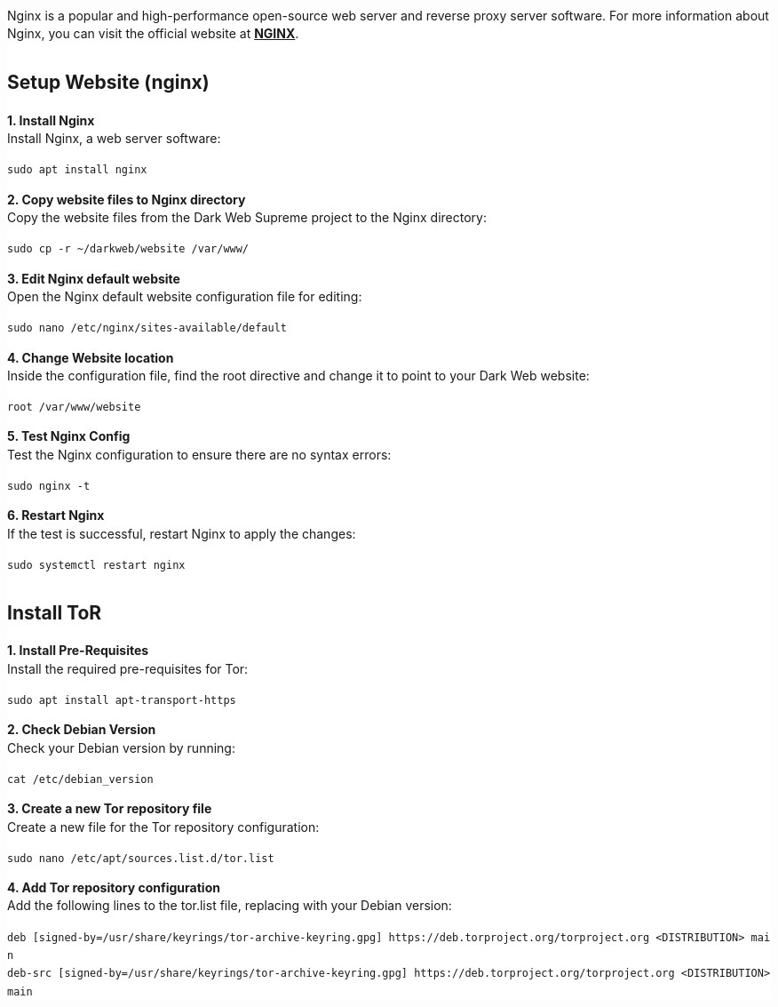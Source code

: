 Nginx is a popular and high-performance open-source web server and reverse proxy server software. For more information about Nginx, you can visit the official website at **[NGINX](https://nginx.org/en/)**. 

## Setup Website (nginx)
**1. Install Nginx**</br>
Install Nginx, a web server software:

	sudo apt install nginx

**2. Copy website files to Nginx directory**</br>
Copy the website files from the Dark Web Supreme project to the Nginx directory:

	sudo cp -r ~/darkweb/website /var/www/

**3. Edit Nginx default website**</br>
Open the Nginx default website configuration file for editing:

	sudo nano /etc/nginx/sites-available/default
	
**4. Change Website location**</br>
Inside the configuration file, find the root directive and change it to point to your Dark Web website:

	root /var/www/website
	
**5. Test Nginx Config**</br>
Test the Nginx configuration to ensure there are no syntax errors:

	sudo nginx -t
	
**6. Restart Nginx**</br>
If the test is successful, restart Nginx to apply the changes:

	sudo systemctl restart nginx
	

## Install ToR
**1. Install Pre-Requisites**</br>
Install the required pre-requisites for Tor:

	sudo apt install apt-transport-https

**2. Check Debian Version**</br>
Check your Debian version by running:

	cat /etc/debian_version
	
**3. Create a new Tor repository file**</br>
Create a new file for the Tor repository configuration:

	sudo nano /etc/apt/sources.list.d/tor.list

**4. Add Tor repository configuration**</br>
Add the following lines to the tor.list file, replacing <DISTRIBUTION> with your Debian version:
	
	deb [signed-by=/usr/share/keyrings/tor-archive-keyring.gpg] https://deb.torproject.org/torproject.org <DISTRIBUTION> main
	deb-src [signed-by=/usr/share/keyrings/tor-archive-keyring.gpg] https://deb.torproject.org/torproject.org <DISTRIBUTION> main
	